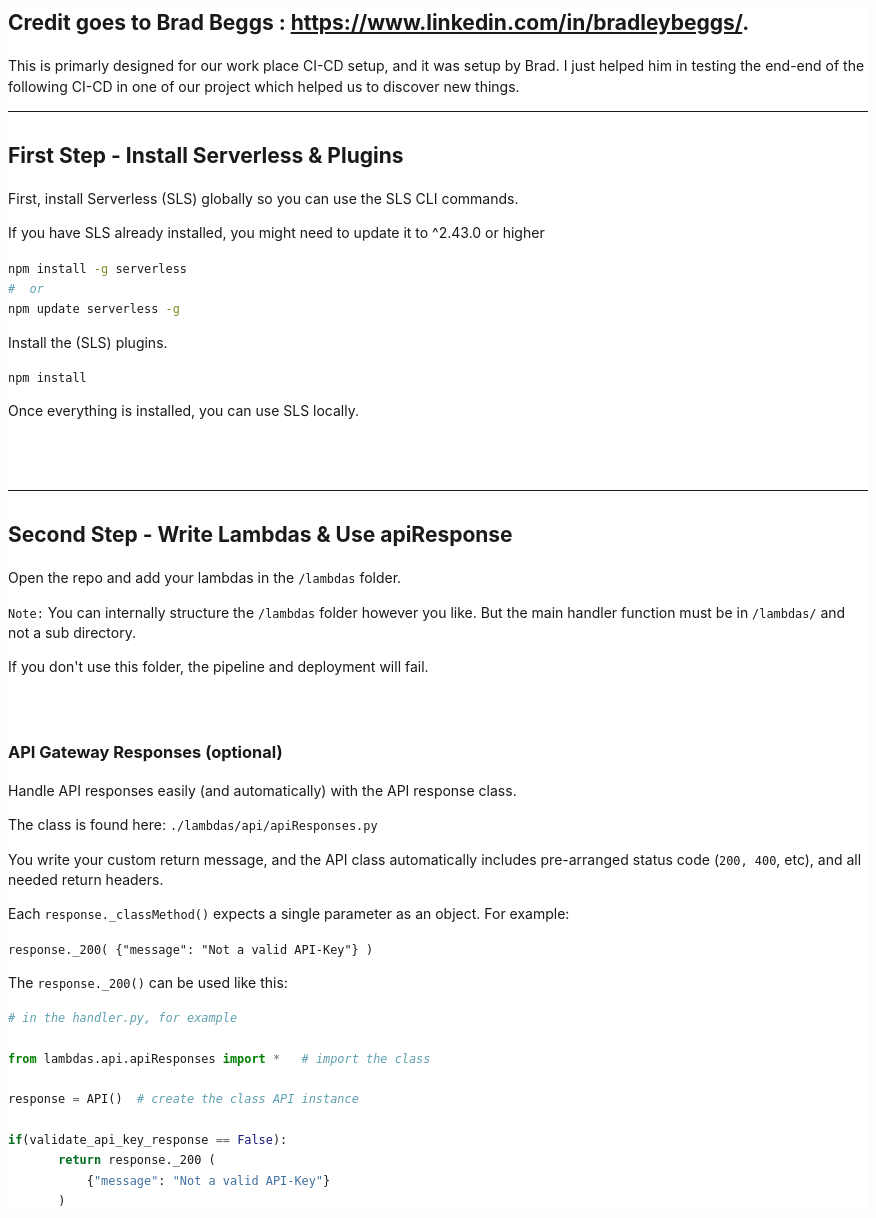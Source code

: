 ## Credit goes to Brad Beggs : https://www.linkedin.com/in/bradleybeggs/. 
This is primarly designed for our work place CI-CD setup, and it was setup by Brad. I just helped him in testing the end-end of the following CI-CD in one of our project which helped us to discover new things. 

-----------------
## First Step - Install Serverless & Plugins
First, install Serverless (SLS) globally so you can use the SLS CLI commands. 

If you have SLS already installed, you might need to update it to ^2.43.0 or higher 

```bash
npm install -g serverless   
#  or
npm update serverless -g 
```

Install the (SLS) plugins. 
```bash
npm install
```

Once everything is installed, you can use SLS locally. 

\
&nbsp;

-----------------
## Second Step - Write Lambdas & Use apiResponse
Open the repo and add your lambdas in the `/lambdas` folder. 

`Note:` You can internally structure the `/lambdas` folder however you like. But the main handler function must be in `/lambdas/` and not a sub directory.

If you don't use this folder, the pipeline and deployment will fail.   
  \
&nbsp;
### API Gateway Responses (optional)
Handle API responses easily (and automatically) with the API response class. 

The class is found here: `./lambdas/api/apiResponses.py` 

You write your custom return message, and the API class automatically includes pre-arranged status code (`200, 400`, etc), and all needed return headers. 

 Each `response._classMethod()` expects a single parameter as an object. For example:

```
response._200( {"message": "Not a valid API-Key"} )
```

The `response._200()` can be used like this:

 ```python
 # in the handler.py, for example

from lambdas.api.apiResponses import *   # import the class

response = API()  # create the class API instance 

if(validate_api_key_response == False):
        return response._200 (  
            {"message": "Not a valid API-Key"}
        )
```
